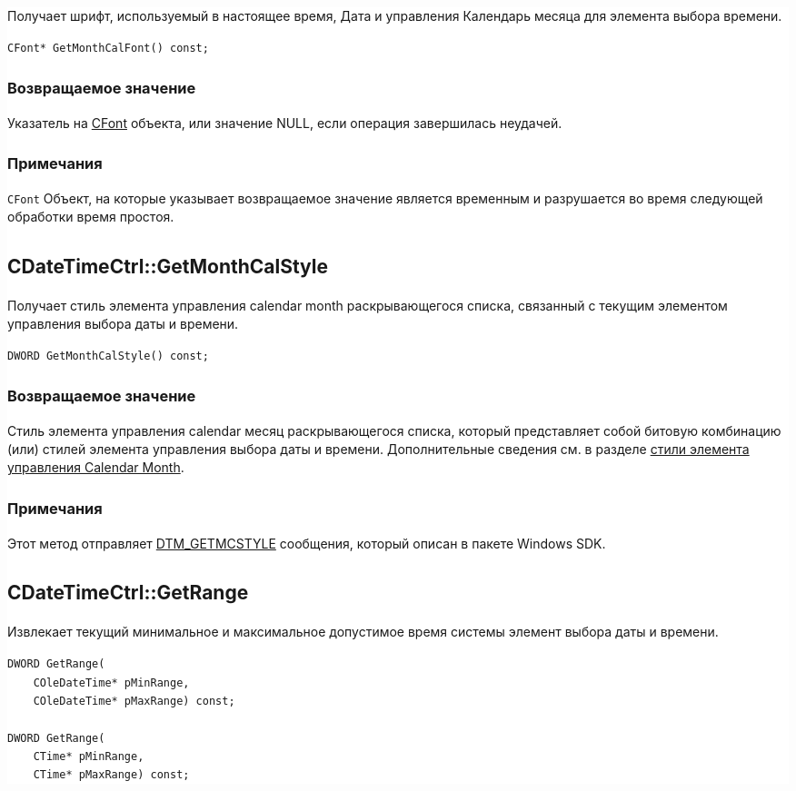 Получает шрифт, используемый в настоящее время, Дата и управления Календарь месяца для элемента выбора времени.

```
CFont* GetMonthCalFont() const;
```

### <a name="return-value"></a>Возвращаемое значение

Указатель на [CFont](../../mfc/reference/cfont-class.md) объекта, или значение NULL, если операция завершилась неудачей.

### <a name="remarks"></a>Примечания

`CFont` Объект, на которые указывает возвращаемое значение является временным и разрушается во время следующей обработки время простоя.

##  <a name="getmonthcalstyle"></a>  CDateTimeCtrl::GetMonthCalStyle

Получает стиль элемента управления calendar month раскрывающегося списка, связанный с текущим элементом управления выбора даты и времени.

```
DWORD GetMonthCalStyle() const;
```

### <a name="return-value"></a>Возвращаемое значение

Стиль элемента управления calendar месяц раскрывающегося списка, который представляет собой битовую комбинацию (или) стилей элемента управления выбора даты и времени. Дополнительные сведения см. в разделе [стили элемента управления Calendar Month](/windows/desktop/Controls/month-calendar-control-styles).

### <a name="remarks"></a>Примечания

Этот метод отправляет [DTM_GETMCSTYLE](/windows/desktop/Controls/dtm-getmcstyle) сообщения, который описан в пакете Windows SDK.

##  <a name="getrange"></a>  CDateTimeCtrl::GetRange

Извлекает текущий минимальное и максимальное допустимое время системы элемент выбора даты и времени.

```
DWORD GetRange(
    COleDateTime* pMinRange,
    COleDateTime* pMaxRange) const;

DWORD GetRange(
    CTime* pMinRange,
    CTime* pMaxRange) const;
```

